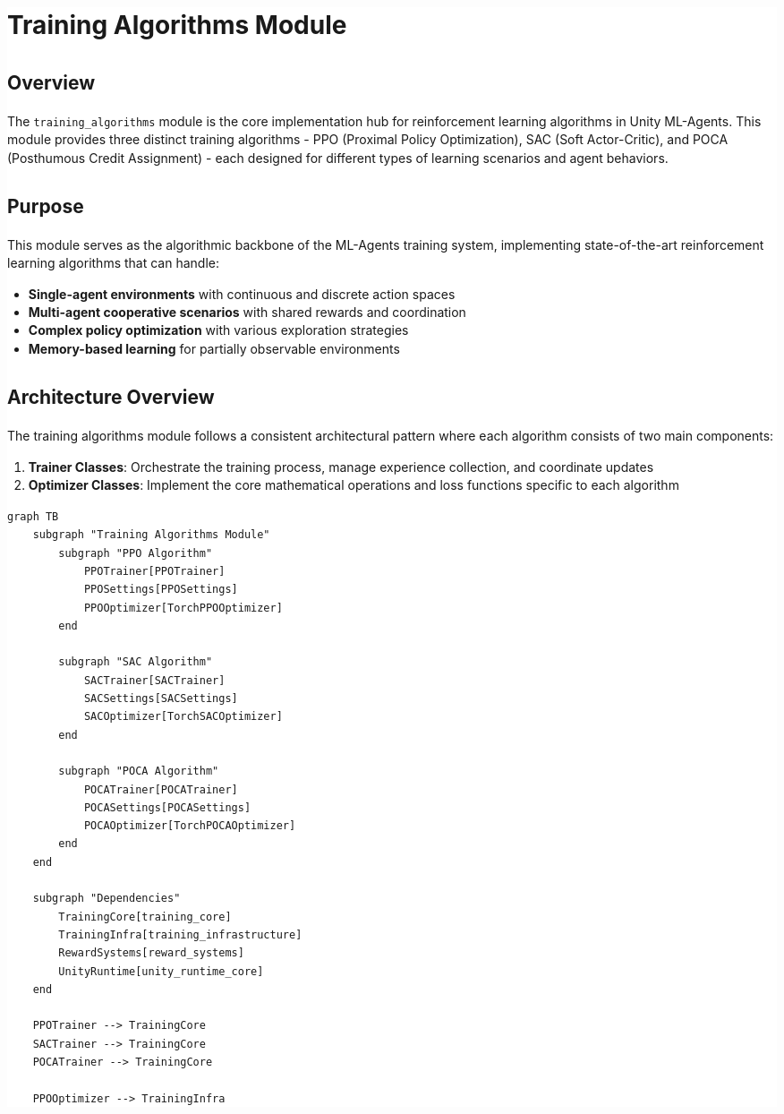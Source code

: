 # Training Algorithms Module

## Overview

The `training_algorithms` module is the core implementation hub for reinforcement learning algorithms in Unity ML-Agents. This module provides three distinct training algorithms - PPO (Proximal Policy Optimization), SAC (Soft Actor-Critic), and POCA (Posthumous Credit Assignment) - each designed for different types of learning scenarios and agent behaviors.

## Purpose

This module serves as the algorithmic backbone of the ML-Agents training system, implementing state-of-the-art reinforcement learning algorithms that can handle:

- **Single-agent environments** with continuous and discrete action spaces
- **Multi-agent cooperative scenarios** with shared rewards and coordination
- **Complex policy optimization** with various exploration strategies
- **Memory-based learning** for partially observable environments

## Architecture Overview

The training algorithms module follows a consistent architectural pattern where each algorithm consists of two main components:

1. **Trainer Classes**: Orchestrate the training process, manage experience collection, and coordinate updates
2. **Optimizer Classes**: Implement the core mathematical operations and loss functions specific to each algorithm

```mermaid
graph TB
    subgraph "Training Algorithms Module"
        subgraph "PPO Algorithm"
            PPOTrainer[PPOTrainer]
            PPOSettings[PPOSettings]
            PPOOptimizer[TorchPPOOptimizer]
        end
        
        subgraph "SAC Algorithm"
            SACTrainer[SACTrainer]
            SACSettings[SACSettings]
            SACOptimizer[TorchSACOptimizer]
        end
        
        subgraph "POCA Algorithm"
            POCATrainer[POCATrainer]
            POCASettings[POCASettings]
            POCAOptimizer[TorchPOCAOptimizer]
        end
    end
    
    subgraph "Dependencies"
        TrainingCore[training_core]
        TrainingInfra[training_infrastructure]
        RewardSystems[reward_systems]
        UnityRuntime[unity_runtime_core]
    end
    
    PPOTrainer --> TrainingCore
    SACTrainer --> TrainingCore
    POCATrainer --> TrainingCore
    
    PPOOptimizer --> TrainingInfra
```